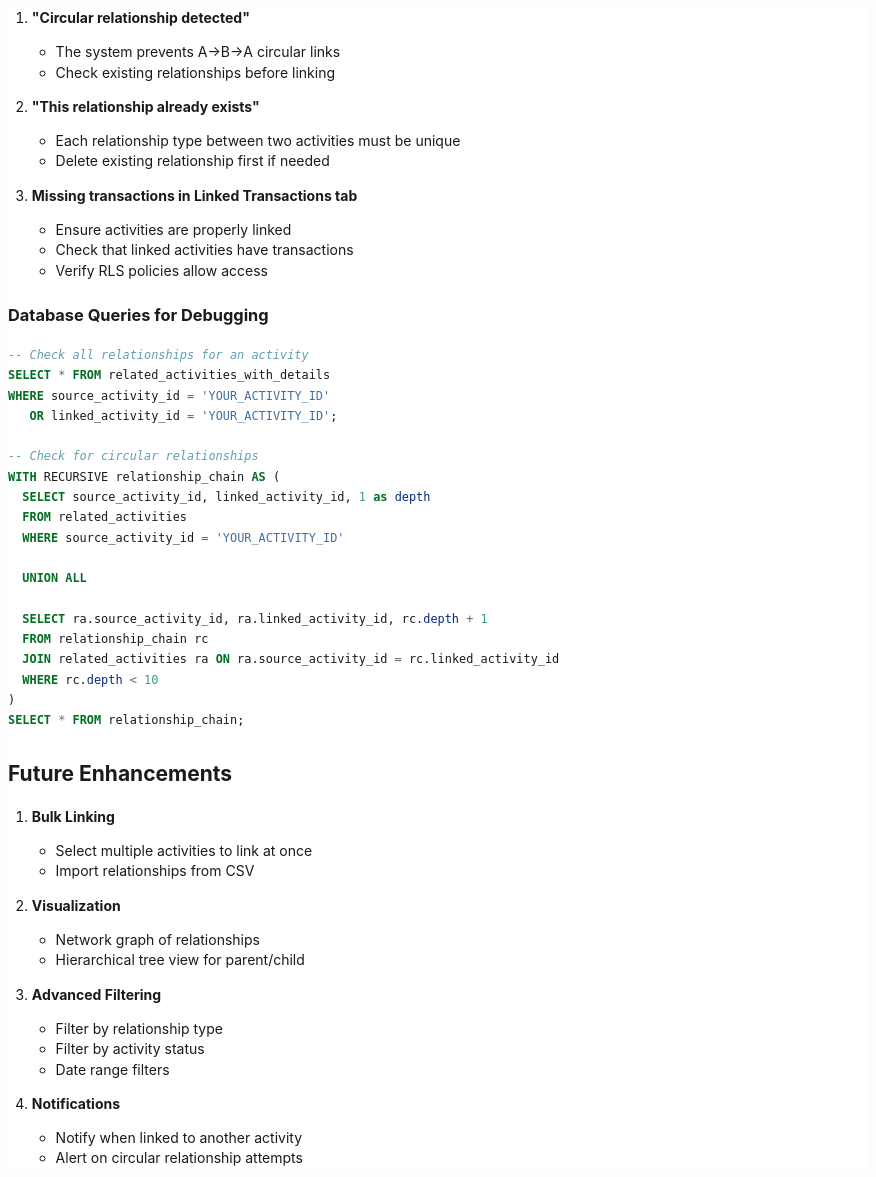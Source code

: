 1. **"Circular relationship detected"**
   - The system prevents A→B→A circular links
   - Check existing relationships before linking

2. **"This relationship already exists"**
   - Each relationship type between two activities must be unique
   - Delete existing relationship first if needed

3. **Missing transactions in Linked Transactions tab**
   - Ensure activities are properly linked
   - Check that linked activities have transactions
   - Verify RLS policies allow access

### Database Queries for Debugging

```sql
-- Check all relationships for an activity
SELECT * FROM related_activities_with_details 
WHERE source_activity_id = 'YOUR_ACTIVITY_ID' 
   OR linked_activity_id = 'YOUR_ACTIVITY_ID';

-- Check for circular relationships
WITH RECURSIVE relationship_chain AS (
  SELECT source_activity_id, linked_activity_id, 1 as depth
  FROM related_activities
  WHERE source_activity_id = 'YOUR_ACTIVITY_ID'
  
  UNION ALL
  
  SELECT ra.source_activity_id, ra.linked_activity_id, rc.depth + 1
  FROM relationship_chain rc
  JOIN related_activities ra ON ra.source_activity_id = rc.linked_activity_id
  WHERE rc.depth < 10
)
SELECT * FROM relationship_chain;
```

## Future Enhancements

1. **Bulk Linking**
   - Select multiple activities to link at once
   - Import relationships from CSV

2. **Visualization**
   - Network graph of relationships
   - Hierarchical tree view for parent/child

3. **Advanced Filtering**
   - Filter by relationship type
   - Filter by activity status
   - Date range filters

4. **Notifications**
   - Notify when linked to another activity
   - Alert on circular relationship attempts 